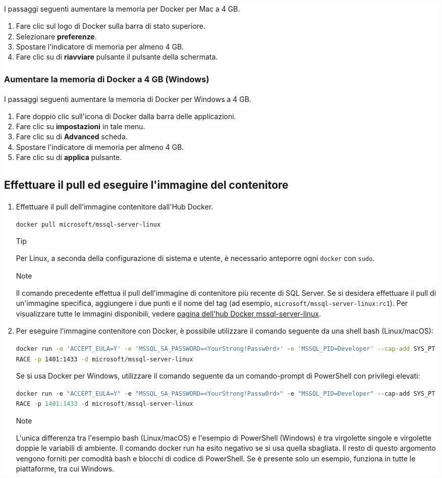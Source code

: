I passaggi seguenti aumentare la memoria per Docker per Mac a 4 GB.

1. Fare clic sul logo di Docker sulla barra di stato superiore.
1. Selezionare **preferenze**.
1. Spostare l'indicatore di memoria per almeno 4 GB.
1. Fare clic su di **riavviare** pulsante il pulsante della schermata.

### <a name="increase-docker-memory-to-4-gb-windows"></a>Aumentare la memoria di Docker a 4 GB (Windows)

I passaggi seguenti aumentare la memoria di Docker per Windows a 4 GB.

1. Fare doppio clic sull'icona di Docker dalla barra delle applicazioni.
1. Fare clic su **impostazioni** in tale menu.
1. Fare clic su di **Advanced** scheda.
1. Spostare l'indicatore di memoria per almeno 4 GB.
1. Fare clic su di **applica** pulsante.

## <a name="pull-and-run-the-container-image"></a>Effettuare il pull ed eseguire l'immagine del contenitore

1. Effettuare il pull dell'immagine contenitore dall'Hub Docker.

    ```bash
    docker pull microsoft/mssql-server-linux
    ```

    > [!TIP]
    > Per Linux, a seconda della configurazione di sistema e utente, è necessario anteporre ogni `docker` con `sudo`.

    > [!NOTE]
    > Il comando precedente effettua il pull dell'immagine di contenitore più recente di SQL Server. Se si desidera effettuare il pull di un'immagine specifica, aggiungere i due punti e il nome del tag (ad esempio, `microsoft/mssql-server-linux:rc1`). Per visualizzare tutte le immagini disponibili, vedere [pagina dell'hub Docker mssql-server-linux](https://hub.docker.com/r/microsoft/mssql-server-linux/tags/).

1. Per eseguire l'immagine contenitore con Docker, è possibile utilizzare il comando seguente da una shell bash (Linux/macOS):

    ```bash
    docker run -e 'ACCEPT_EULA=Y' -e 'MSSQL_SA_PASSWORD=<YourStrong!Passw0rd>' -e 'MSSQL_PID=Developer' --cap-add SYS_PTRACE -p 1401:1433 -d microsoft/mssql-server-linux
    ```

    Se si usa Docker per Windows, utilizzare il comando seguente da un comando-prompt di PowerShell con privilegi elevati:

    ```PowerShell
    docker run -e "ACCEPT_EULA=Y" -e "MSSQL_SA_PASSWORD=<YourStrong!Passw0rd>" -e "MSSQL_PID=Developer" --cap-add SYS_PTRACE -p 1401:1433 -d microsoft/mssql-server-linux
    ```

    > [!NOTE]
    > L'unica differenza tra l'esempio bash (Linux/macOS) e l'esempio di PowerShell (Windows) è tra virgolette singole e virgolette doppie le variabili di ambiente. Il comando docker run ha esito negativo se si usa quella sbagliata. Il resto di questo argomento vengono forniti per comodità bash e blocchi di codice di PowerShell. Se è presente solo un esempio, funziona in tutte le piattaforme, tra cui Windows.
